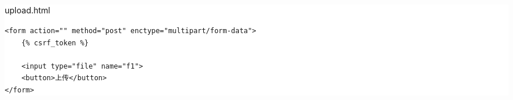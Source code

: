 upload.html

```
<form action="" method="post" enctype="multipart/form-data">
    {% csrf_token %}

    <input type="file" name="f1">
    <button>上传</button>
</form>
```





